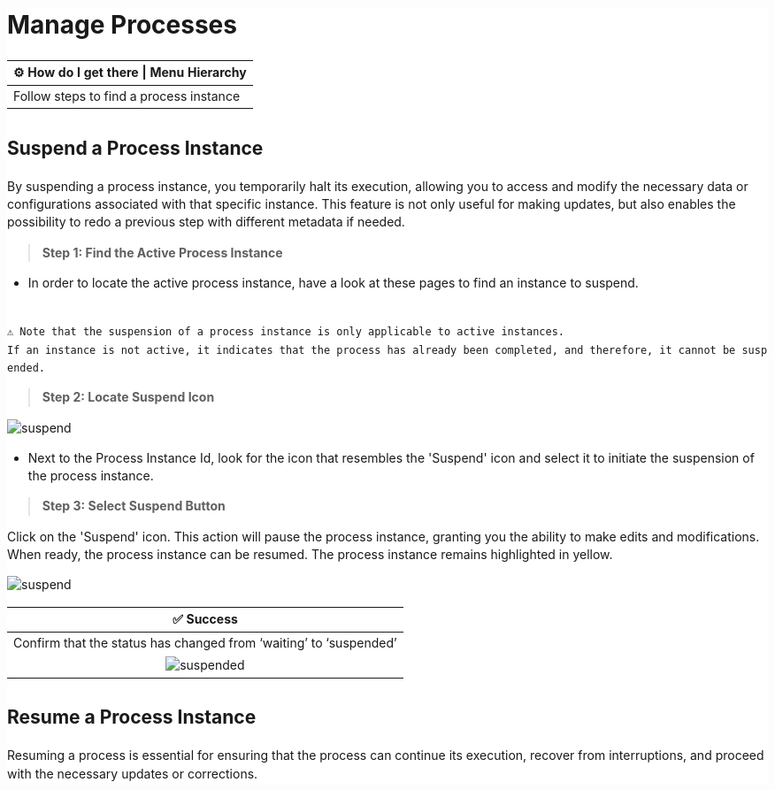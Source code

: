 # Manage Processes

| ⚙ How do I get there \| Menu Hierarchy |
| --------------------------------------- |
| Follow steps to find a process instance |

## Suspend a Process Instance

By suspending a process instance, you temporarily halt its execution, allowing you to access and modify the necessary data or configurations associated with that specific instance.
This feature is not only useful for making updates, but also enables the possibility to redo a previous step with different metadata if needed.

> **Step 1: Find the Active Process Instance**

- In order to locate the active process instance, have a look at these pages to find an instance to suspend.

```{admonition} Note

⚠ Note that the suspension of a process instance is only applicable to active instances.
If an instance is not active, it indicates that the process has already been completed, and therefore, it cannot be suspended.

```

> **Step 2: Locate Suspend Icon**

![suspend](images/suspend.png)

- Next to the Process Instance Id, look for the icon that resembles the 'Suspend' icon and select it to initiate the suspension of the process instance.

> **Step 3: Select Suspend Button**

Click on the 'Suspend' icon.
This action will pause the process instance, granting you the ability to make edits and modifications.
When ready, the process instance can be resumed.
The process instance remains highlighted in yellow.

![suspend](images/active_process_instance.png)

|                            ✅ Success                             |
| :---------------------------------------------------------------: |
| Confirm that the status has changed from ‘waiting’ to ‘suspended’ |
|                ![suspended](images/suspended.png)                 |

## Resume a Process Instance

Resuming a process is essential for ensuring that the process can continue its execution, recover from interruptions, and proceed with the necessary updates or corrections.
